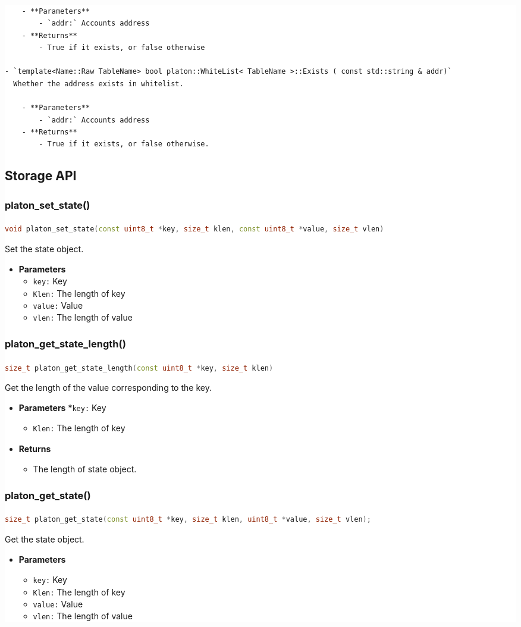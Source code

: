         - **Parameters**
            - `addr:` Accounts address
        - **Returns**
            - True if it exists, or false otherwise

    - `template<Name::Raw TableName> bool platon::WhiteList< TableName >::Exists ( const std::string & addr)`
      Whether the address exists in whitelist.

        - **Parameters**
            - `addr:` Accounts address
        - **Returns**
            - True if it exists, or false otherwise.

## Storage API

### platon_set_state()

```cpp
void platon_set_state(const uint8_t *key, size_t klen, const uint8_t *value, size_t vlen)
```

Set the state object.

- **Parameters**
    - `key:` Key
    - `Klen:` The length of key
    - `value:` Value
    - `vlen:` The length of value

### platon_get_state_length()

```cpp
size_t platon_get_state_length(const uint8_t *key, size_t klen)
```

Get the length of the value corresponding to the key.

- **Parameters** \*`key:` Key

    - `Klen:` The length of key

- **Returns**
    - The length of state object.

### platon_get_state()

```cpp
size_t platon_get_state(const uint8_t *key, size_t klen, uint8_t *value, size_t vlen);
```

Get the state object.

- **Parameters**

    - `key:` Key
    - `Klen:` The length of key
    - `value:` Value
    - `vlen:` The length of value
